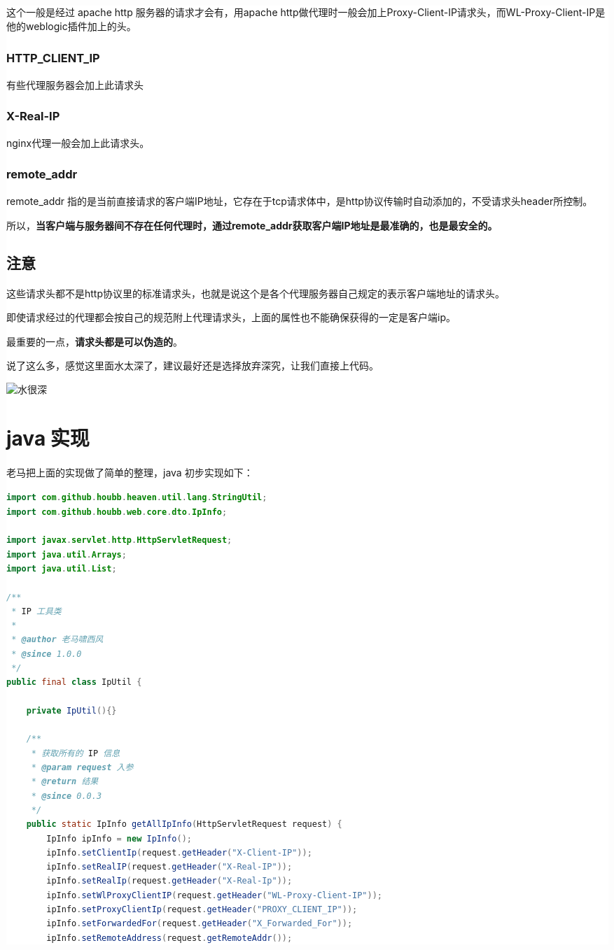 这个一般是经过 apache http 服务器的请求才会有，用apache http做代理时一般会加上Proxy-Client-IP请求头，而WL-Proxy-Client-IP是他的weblogic插件加上的头。

### HTTP_CLIENT_IP

有些代理服务器会加上此请求头

### X-Real-IP

nginx代理一般会加上此请求头。

### remote_addr

remote_addr 指的是当前直接请求的客户端IP地址，它存在于tcp请求体中，是http协议传输时自动添加的，不受请求头header所控制。

所以，**当客户端与服务器间不存在任何代理时，通过remote_addr获取客户端IP地址是最准确的，也是最安全的。**

## 注意

这些请求头都不是http协议里的标准请求头，也就是说这个是各个代理服务器自己规定的表示客户端地址的请求头。

即使请求经过的代理都会按自己的规范附上代理请求头，上面的属性也不能确保获得的一定是客户端ip。

最重要的一点，**请求头都是可以伪造的**。

说了这么多，感觉这里面水太深了，建议最好还是选择放弃深究，让我们直接上代码。

![水很深](https://images.gitee.com/uploads/images/2021/0825/205503_484fcb88_508704.jpeg "水很深.jpg")

# java 实现

老马把上面的实现做了简单的整理，java 初步实现如下：

```java
import com.github.houbb.heaven.util.lang.StringUtil;
import com.github.houbb.web.core.dto.IpInfo;

import javax.servlet.http.HttpServletRequest;
import java.util.Arrays;
import java.util.List;

/**
 * IP 工具类
 *
 * @author 老马啸西风
 * @since 1.0.0
 */
public final class IpUtil {

    private IpUtil(){}

    /**
     * 获取所有的 IP 信息
     * @param request 入参
     * @return 结果
     * @since 0.0.3
     */
    public static IpInfo getAllIpInfo(HttpServletRequest request) {
        IpInfo ipInfo = new IpInfo();
        ipInfo.setClientIp(request.getHeader("X-Client-IP"));
        ipInfo.setRealIP(request.getHeader("X-Real-IP"));
        ipInfo.setRealIp(request.getHeader("X-Real-Ip"));
        ipInfo.setWlProxyClientIP(request.getHeader("WL-Proxy-Client-IP"));
        ipInfo.setProxyClientIp(request.getHeader("PROXY_CLIENT_IP"));
        ipInfo.setForwardedFor(request.getHeader("X_Forwarded_For"));
        ipInfo.setRemoteAddress(request.getRemoteAddr());
```